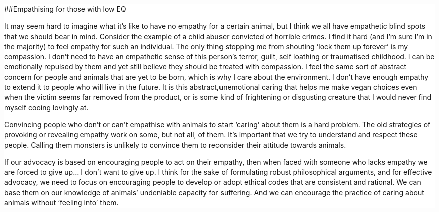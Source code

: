 ##Empathising for those with low EQ

It may seem hard to imagine what it’s like to have no empathy for a certain animal, but I think we all have empathetic blind spots that we should bear in mind. Consider the example of a child abuser convicted of horrible crimes. I find it hard (and I’m sure I’m in the majority) to feel empathy for such an individual. The only thing stopping me from shouting ‘lock them up forever’ is my compassion. I  don’t need to have an empathetic sense of this person’s terror, guilt, self loathing or traumatised childhood. I can be emotionally repulsed by them and yet still believe they should be treated with compassion. I feel the same sort of abstract concern for people and animals that are yet to be born, which is why I care about the environment. I don’t have enough empathy to extend it to people who will live in the future. It is this abstract,unemotional caring that helps me make vegan choices even when the victim seems far removed from the product, or is some kind of frightening or disgusting creature that I would never find myself cooing lovingly at. 

Convincing people who don’t or can't empathise with animals to start ‘caring’ about them is a hard problem. The old strategies of provoking or revealing empathy work on some, but not all, of them. It’s important that we try to understand and respect these people.  Calling them monsters is  unlikely to convince them to reconsider their attitude towards animals.

If our advocacy is based on encouraging people to act on their empathy, then when faced with someone who lacks empathy we are forced to give up… I don’t want to give up. I think for the sake of formulating robust philosophical arguments, and for effective advocacy, we need to focus on encouraging people to develop or adopt ethical codes that are consistent and rational. We can base them on our knowledge of animals’ undeniable capacity for suffering. And we can encourage the practice of caring about animals without ‘feeling into’ them. 
